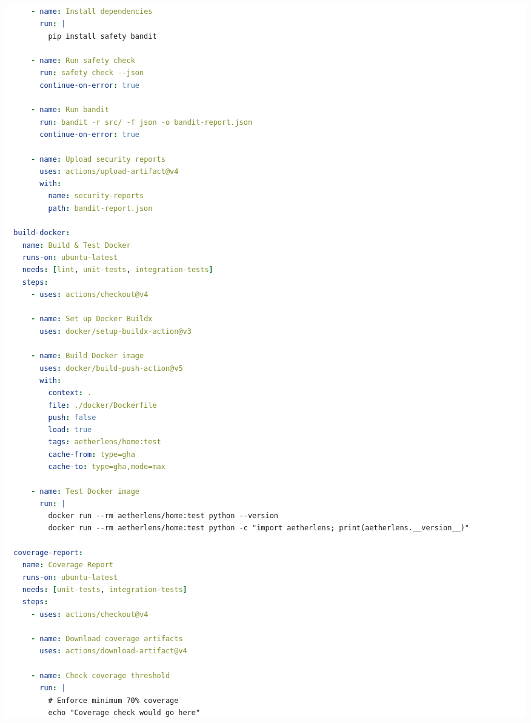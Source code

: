 ```yaml
      - name: Install dependencies
        run: |
          pip install safety bandit

      - name: Run safety check
        run: safety check --json
        continue-on-error: true

      - name: Run bandit
        run: bandit -r src/ -f json -o bandit-report.json
        continue-on-error: true

      - name: Upload security reports
        uses: actions/upload-artifact@v4
        with:
          name: security-reports
          path: bandit-report.json

  build-docker:
    name: Build & Test Docker
    runs-on: ubuntu-latest
    needs: [lint, unit-tests, integration-tests]
    steps:
      - uses: actions/checkout@v4

      - name: Set up Docker Buildx
        uses: docker/setup-buildx-action@v3

      - name: Build Docker image
        uses: docker/build-push-action@v5
        with:
          context: .
          file: ./docker/Dockerfile
          push: false
          load: true
          tags: aetherlens/home:test
          cache-from: type=gha
          cache-to: type=gha,mode=max

      - name: Test Docker image
        run: |
          docker run --rm aetherlens/home:test python --version
          docker run --rm aetherlens/home:test python -c "import aetherlens; print(aetherlens.__version__)"

  coverage-report:
    name: Coverage Report
    runs-on: ubuntu-latest
    needs: [unit-tests, integration-tests]
    steps:
      - uses: actions/checkout@v4

      - name: Download coverage artifacts
        uses: actions/download-artifact@v4

      - name: Check coverage threshold
        run: |
          # Enforce minimum 70% coverage
          echo "Coverage check would go here"
```
